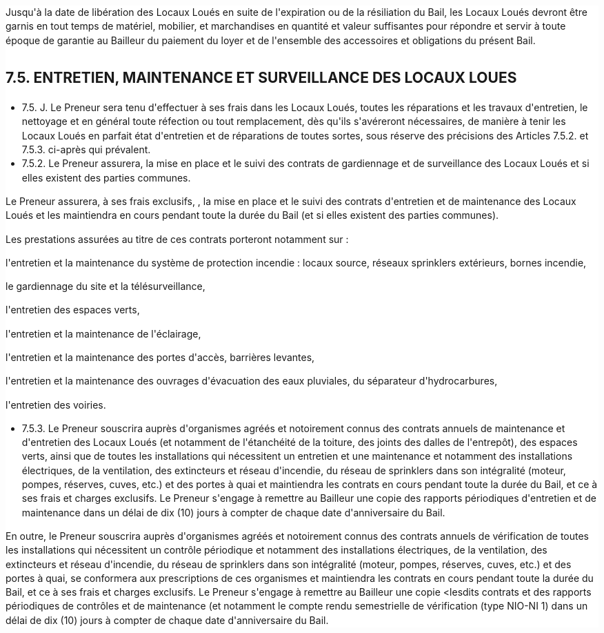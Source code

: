 Jusqu'à la date de libération des Locaux Loués en suite de l'expiration ou de la résiliation du Bail, les Locaux Loués devront être garnis en tout temps de matériel, mobilier, et marchandises en quantité et valeur suffisantes  pour répondre et servir à toute époque de garantie au Bailleur du paiement  du loyer et de l'ensemble des accessoires et obligations du présent Bail.

## 7.5. ENTRETIEN, MAINTENANCE ET SURVEILLANCE DES LOCAUX LOUES

- 7.5. J. Le Preneur sera tenu d'effectuer à ses frais dans les Locaux Loués, toutes les réparations et les travaux  d'entretien,  le  nettoyage  et  en  général  toute  réfection  ou  tout  remplacement,  dès  qu'ils s'avéreront  nécessaires,  de  manière  à  tenir  les  Locaux  Loués  en  parfait  état  d'entretien  et  de réparations  de  toutes  sortes,  sous  réserve  des  précisions  des  Articles  7.5.2.  et  7.5.3.  ci-après  qui prévalent.
- 7.5.2. Le Preneur assurera, la mise en place et le suivi des contrats de gardiennage et de surveillance des Locaux Loués et si elles existent des parties communes.

Le Preneur assurera, à ses frais exclusifs,  , la mise en place et le suivi des contrats d'entretien et de maintenance des Locaux Loués et les maintiendra en cours pendant toute la durée du Bail (et si elles existent des parties communes).

Les prestations assurées au titre de ces contrats porteront notamment sur :

l'entretien et la maintenance du système de protection  incendie : locaux source, réseaux sprinklers extérieurs, bornes incendie,

le gardiennage du site et la télésurveillance,

l'entretien des espaces verts,

l'entretien et la maintenance de l'éclairage,

l'entretien et la maintenance des portes d'accès, barrières levantes,

l'entretien  et  la  maintenance  des  ouvrages  d'évacuation  des  eaux  pluviales,  du  séparateur d'hydrocarbures,

l'entretien des voiries.

- 7.5.3. Le Preneur souscrira auprès d'organismes agréés et notoirement connus des contrats annuels de maintenance  et  d'entretien  des  Locaux  Loués  (et  notamment  de  l'étanchéité  de  la  toiture,  des  joints des  dalles  de  l'entrepôt),  des  espaces  verts,  ainsi  que  de  toutes  les  installations  qui  nécessitent  un entretien  et  une  maintenance  et  notamment  des  installations  électriques,  de  la  ventilation,  des extincteurs  et  réseau  d'incendie,  du  réseau  de  sprinklers  dans  son  intégralité  (moteur,  pompes, réserves,  cuves,  etc.) et  des portes  à quai  et maintiendra  les contrats  en cours  pendant  toute la durée du Bail, et ce à ses frais et charges exclusifs. Le Preneur s'engage à remettre au Bailleur une copie des rapports  périodiques  d'entretien  et  de  maintenance  dans  un  délai  de  dix  (10)  jours  à compter  de chaque date d'anniversaire du Bail.

En outre, le Preneur  souscrira  auprès d'organismes  agréés et  notoirement  connus des contrats  annuels de  vérification  de  toutes  les  installations  qui  nécessitent  un  contrôle  périodique  et  notamment  des installations électriques, de la ventilation, des extincteurs et réseau d'incendie, du réseau de sprinklers dans  son  intégralité  (moteur,  pompes,  réserves,  cuves,  etc.)  et  des  portes  à  quai,  se  conformera  aux prescriptions  de ces  organismes  et maintiendra  les contrats en cours  pendant  toute la durée du Bail, et ce à ses frais  et  charges  exclusifs.  Le  Preneur  s'engage  à remettre  au Bailleur  une  copie  <lesdits contrats  et  des  rapports  périodiques  de  contrôles  et  de  maintenance  (et  notamment  le  compte  rendu semestrielle de vérification (type NIO-NI 1) dans un délai de dix (10) jours à compter de chaque date d'anniversaire du Bail.
